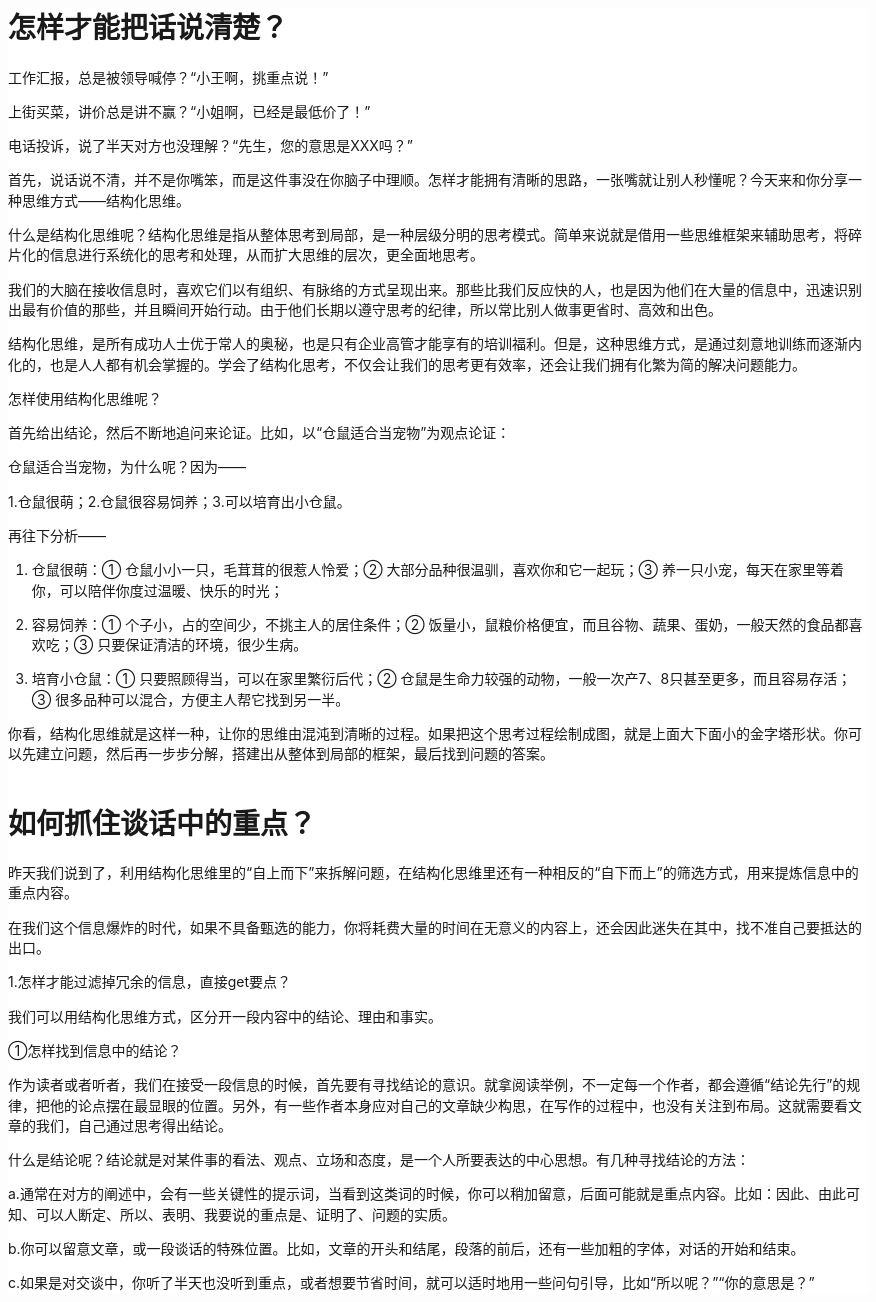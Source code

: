 # 怎样才能把话说清楚？

工作汇报，总是被领导喊停？“小王啊，挑重点说！”

上街买菜，讲价总是讲不赢？“小姐啊，已经是最低价了！”

电话投诉，说了半天对方也没理解？“先生，您的意思是XXX吗？”

首先，说话说不清，并不是你嘴笨，而是这件事没在你脑子中理顺。怎样才能拥有清晰的思路，一张嘴就让别人秒懂呢？今天来和你分享一种思维方式——结构化思维。

什么是结构化思维呢？结构化思维是指从整体思考到局部，是一种层级分明的思考模式。简单来说就是借用一些思维框架来辅助思考，将碎片化的信息进行系统化的思考和处理，从而扩大思维的层次，更全面地思考。

我们的大脑在接收信息时，喜欢它们以有组织、有脉络的方式呈现出来。那些比我们反应快的人，也是因为他们在大量的信息中，迅速识别出最有价值的那些，并且瞬间开始行动。由于他们长期以遵守思考的纪律，所以常比别人做事更省时、高效和出色。

结构化思维，是所有成功人士优于常人的奥秘，也是只有企业高管才能享有的培训福利。但是，这种思维方式，是通过刻意地训练而逐渐内化的，也是人人都有机会掌握的。学会了结构化思考，不仅会让我们的思考更有效率，还会让我们拥有化繁为简的解决问题能力。

怎样使用结构化思维呢？

首先给出结论，然后不断地追问来论证。比如，以“仓鼠适合当宠物”为观点论证：

仓鼠适合当宠物，为什么呢？因为——

1.仓鼠很萌；2.仓鼠很容易饲养；3.可以培育出小仓鼠。

再往下分析——

1. 仓鼠很萌：① 仓鼠小小一只，毛茸茸的很惹人怜爱；② 大部分品种很温驯，喜欢你和它一起玩；③ 养一只小宠，每天在家里等着你，可以陪伴你度过温暖、快乐的时光；

2. 容易饲养：① 个子小，占的空间少，不挑主人的居住条件；② 饭量小，鼠粮价格便宜，而且谷物、蔬果、蛋奶，一般天然的食品都喜欢吃；③ 只要保证清洁的环境，很少生病。

3. 培育小仓鼠：① 只要照顾得当，可以在家里繁衍后代；② 仓鼠是生命力较强的动物，一般一次产7、8只甚至更多，而且容易存活；③ 很多品种可以混合，方便主人帮它找到另一半。

你看，结构化思维就是这样一种，让你的思维由混沌到清晰的过程。如果把这个思考过程绘制成图，就是上面大下面小的金字塔形状。你可以先建立问题，然后再一步步分解，搭建出从整体到局部的框架，最后找到问题的答案。

# 如何抓住谈话中的重点？

昨天我们说到了，利用结构化思维里的“自上而下”来拆解问题，在结构化思维里还有一种相反的“自下而上”的筛选方式，用来提炼信息中的重点内容。

在我们这个信息爆炸的时代，如果不具备甄选的能力，你将耗费大量的时间在无意义的内容上，还会因此迷失在其中，找不准自己要抵达的出口。

1.怎样才能过滤掉冗余的信息，直接get要点？

我们可以用结构化思维方式，区分开一段内容中的结论、理由和事实。

①怎样找到信息中的结论？

作为读者或者听者，我们在接受一段信息的时候，首先要有寻找结论的意识。就拿阅读举例，不一定每一个作者，都会遵循“结论先行”的规律，把他的论点摆在最显眼的位置。另外，有一些作者本身应对自己的文章缺少构思，在写作的过程中，也没有关注到布局。这就需要看文章的我们，自己通过思考得出结论。

什么是结论呢？结论就是对某件事的看法、观点、立场和态度，是一个人所要表达的中心思想。有几种寻找结论的方法：

a.通常在对方的阐述中，会有一些关键性的提示词，当看到这类词的时候，你可以稍加留意，后面可能就是重点内容。比如：因此、由此可知、可以人断定、所以、表明、我要说的重点是、证明了、问题的实质。

b.你可以留意文章，或一段谈话的特殊位置。比如，文章的开头和结尾，段落的前后，还有一些加粗的字体，对话的开始和结束。

c.如果是对交谈中，你听了半天也没听到重点，或者想要节省时间，就可以适时地用一些问句引导，比如“所以呢？”“你的意思是？”
